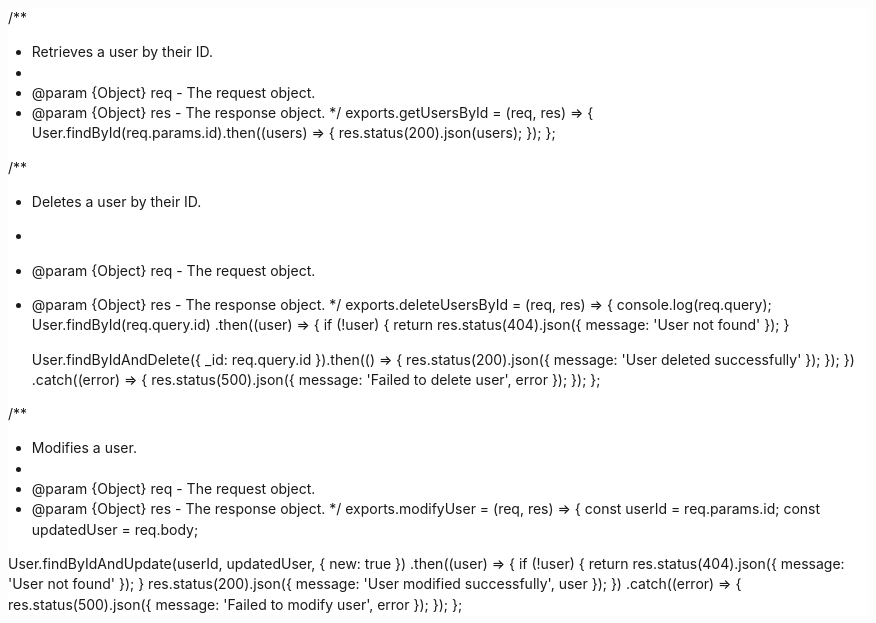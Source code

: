 /**
 * Retrieves a user by their ID.
 *
 * @param {Object} req - The request object.
 * @param {Object} res - The response object.
 */
exports.getUsersById = (req, res) => {
  User.findById(req.params.id).then((users) => {
    res.status(200).json(users);
  });
};

/**
 * Deletes a user by their ID.
 *
 * @param {Object} req - The request object.
 * @param {Object} res - The response object.
 */
exports.deleteUsersById = (req, res) => {
  console.log(req.query);
  User.findById(req.query.id)
    .then((user) => {
      if (!user) {
        return res.status(404).json({ message: 'User not found' });
      }

      User.findByIdAndDelete({ _id: req.query.id }).then(() => {
        res.status(200).json({ message: 'User deleted successfully' });
      });
    })
    .catch((error) => {
      res.status(500).json({ message: 'Failed to delete user', error });
    });
};

/**
 * Modifies a user.
 *
 * @param {Object} req - The request object.
 * @param {Object} res - The response object.
 */
exports.modifyUser = (req, res) => {
  const userId = req.params.id;
  const updatedUser = req.body;

  User.findByIdAndUpdate(userId, updatedUser, { new: true })
    .then((user) => {
      if (!user) {
        return res.status(404).json({ message: 'User not found' });
      }
      res.status(200).json({ message: 'User modified successfully', user });
    })
    .catch((error) => {
      res.status(500).json({ message: 'Failed to modify user', error });
    });
};

